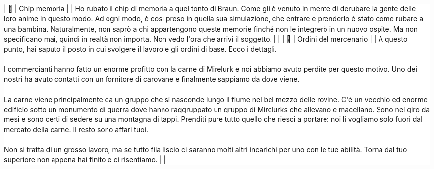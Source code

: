 | 📓   | Chip memoria                                          |                                            | Ho rubato il chip di memoria a quel tonto di Braun. Come gli è venuto in mente di derubare la gente delle loro anime in questo modo. Ad ogni modo, è così preso in quella sua simulazione, che entrare e prenderlo è stato come rubare a una bambina. Naturalmente, non saprò a chi appartengono queste memorie finché non le integrerò in un nuovo ospite. Ma non specificano mai, quindi in realtà non importa. Non vedo l'ora che arrivi il soggetto.                                                                                                                                                                                                                                                                                                                                                                                                                                                                                                                                                                                                                                                                                                                                                                                                                                                                                                                                                                                                                                                                                                                                                                                                                                                                                                                                                                                                                                                                                                                                                                                                                                                                                                                                                                                                                                                                                                                                                                                                                                                                    |                                                                                                                                                                                                                                                                                              |
| 📓   | Ordini del mercenario                                 |                                            | A questo punto, hai saputo il posto in cui svolgere il lavoro e gli ordini di base. Ecco i dettagli.<br /><br />I commercianti hanno fatto un enorme profitto con la carne di Mirelurk e noi abbiamo avuto perdite per questo motivo. Uno dei nostri ha avuto contatti con un fornitore di carovane e finalmente sappiamo da dove viene.<br /><br />La carne viene principalmente da un gruppo che si nasconde lungo il fiume nel bel mezzo delle rovine. C'è un vecchio ed enorme edificio sotto un monumento di guerra dove hanno raggruppato un gruppo di Mirelurks che allevano e macellano. Sono nel giro da mesi e sono certi di sedere su una montagna di tappi. Prenditi pure tutto quello che riesci a portare: noi li vogliamo solo fuori dal mercato della carne. Il resto sono affari tuoi.<br /><br />Non si tratta di un grosso lavoro, ma se tutto fila liscio ci saranno molti altri incarichi per uno con le tue abilità. Torna dal tuo superiore non appena hai finito e ci risentiamo.                                                                                                                                                                                                                                                                                                                                                                                                                                                                                                                                                                                                                                                                                                                                                                                                                                                                                                                                                                                                                                                                                                                                                                                                                                                                                                                                                                                                                                                                                                                   |                                                                                                                                                                                                                                                                                              |